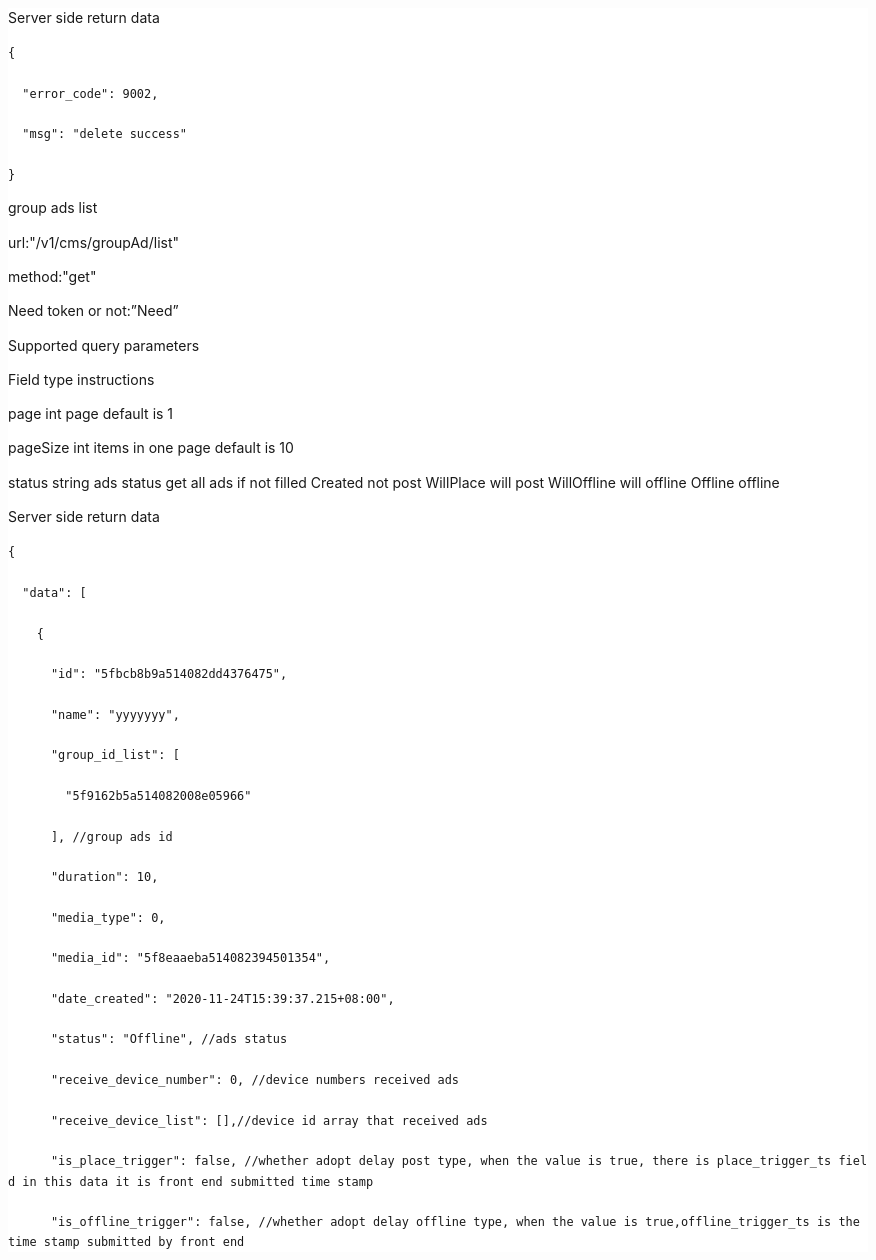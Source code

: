 Server side return data

```
{

  "error_code": 9002,

  "msg": "delete success"

}
```

group ads list 

url:"/v1/cms/groupAd/list"

method:"get"

Need token or not:”Need”

Supported query parameters

Field  type  instructions

page int   page  default is 1

pageSize int   items in one page  default is 10

status    string    ads status  get all ads if not filled  Created  not post  WillPlace will post  WillOffline will offline Offline  offline

Server side return data

```
{

  "data": [

​    {

​      "id": "5fbcb8b9a514082dd4376475",

​      "name": "yyyyyyy",

​      "group_id_list": [

​        "5f9162b5a514082008e05966"

​      ], //group ads id

​      "duration": 10,

​      "media_type": 0,

​      "media_id": "5f8eaaeba514082394501354",

​      "date_created": "2020-11-24T15:39:37.215+08:00",

​      "status": "Offline", //ads status

​      "receive_device_number": 0, //device numbers received ads

​      "receive_device_list": [],//device id array that received ads

​      "is_place_trigger": false, //whether adopt delay post type, when the value is true, there is place_trigger_ts field in this data it is front end submitted time stamp 

​      "is_offline_trigger": false, //whether adopt delay offline type, when the value is true,offline_trigger_ts is the time stamp submitted by front end

```